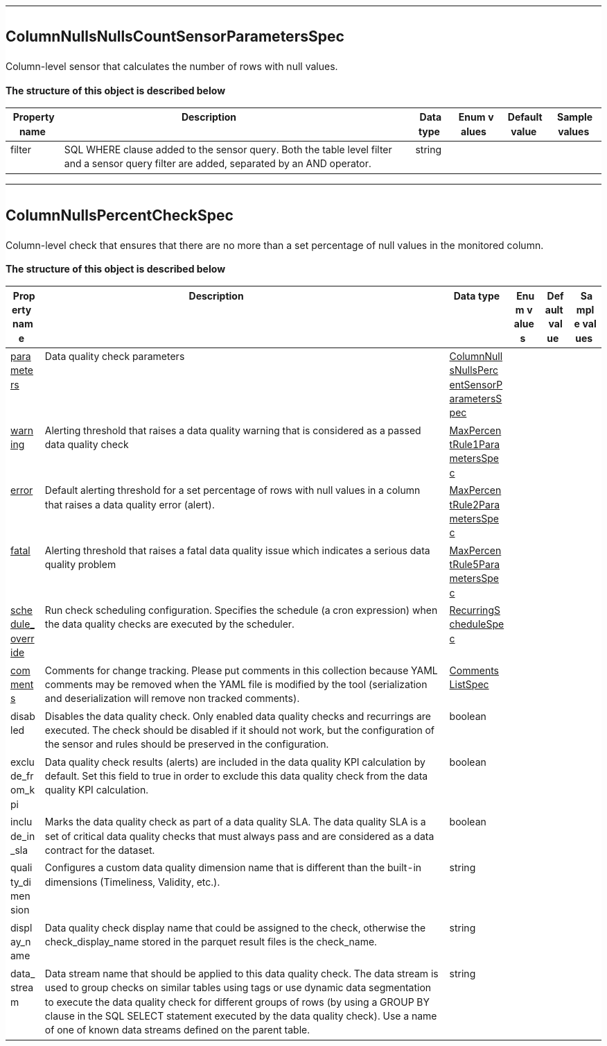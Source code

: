 







___  

## ColumnNullsNullsCountSensorParametersSpec  
Column-level sensor that calculates the number of rows with null values.  
  








**The structure of this object is described below**  
  
|&nbsp;Property&nbsp;name&nbsp;|&nbsp;Description&nbsp;&nbsp;&nbsp;&nbsp;&nbsp;&nbsp;&nbsp;&nbsp;&nbsp;&nbsp;&nbsp;&nbsp;&nbsp;&nbsp;&nbsp;&nbsp;&nbsp;&nbsp;&nbsp;&nbsp;&nbsp;|&nbsp;Data&nbsp;type&nbsp;|&nbsp;Enum&nbsp;values&nbsp;|&nbsp;Default&nbsp;value&nbsp;|&nbsp;Sample&nbsp;values&nbsp;|
|---------------|---------------------------------|-----------|-------------|---------------|---------------|
|filter|SQL WHERE clause added to the sensor query. Both the table level filter and a sensor query filter are added, separated by an AND operator.|string| | | |









___  

## ColumnNullsPercentCheckSpec  
Column-level check that ensures that there are no more than a set percentage of null values in the monitored column.  
  








**The structure of this object is described below**  
  
|&nbsp;Property&nbsp;name&nbsp;|&nbsp;Description&nbsp;&nbsp;&nbsp;&nbsp;&nbsp;&nbsp;&nbsp;&nbsp;&nbsp;&nbsp;&nbsp;&nbsp;&nbsp;&nbsp;&nbsp;&nbsp;&nbsp;&nbsp;&nbsp;&nbsp;&nbsp;|&nbsp;Data&nbsp;type&nbsp;|&nbsp;Enum&nbsp;values&nbsp;|&nbsp;Default&nbsp;value&nbsp;|&nbsp;Sample&nbsp;values&nbsp;|
|---------------|---------------------------------|-----------|-------------|---------------|---------------|
|[parameters](#columnnullsnullspercentsensorparametersspec)|Data quality check parameters|[ColumnNullsNullsPercentSensorParametersSpec](#columnnullsnullspercentsensorparametersspec)| | | |
|[warning](#maxpercentrule1parametersspec)|Alerting threshold that raises a data quality warning that is considered as a passed data quality check|[MaxPercentRule1ParametersSpec](#maxpercentrule1parametersspec)| | | |
|[error](#maxpercentrule2parametersspec)|Default alerting threshold for a set percentage of rows with null values in a column that raises a data quality error (alert).|[MaxPercentRule2ParametersSpec](#maxpercentrule2parametersspec)| | | |
|[fatal](#maxpercentrule5parametersspec)|Alerting threshold that raises a fatal data quality issue which indicates a serious data quality problem|[MaxPercentRule5ParametersSpec](#maxpercentrule5parametersspec)| | | |
|[schedule_override](#recurringschedulespec)|Run check scheduling configuration. Specifies the schedule (a cron expression) when the data quality checks are executed by the scheduler.|[RecurringScheduleSpec](#recurringschedulespec)| | | |
|[comments](#commentslistspec)|Comments for change tracking. Please put comments in this collection because YAML comments may be removed when the YAML file is modified by the tool (serialization and deserialization will remove non tracked comments).|[CommentsListSpec](#commentslistspec)| | | |
|disabled|Disables the data quality check. Only enabled data quality checks and recurrings are executed. The check should be disabled if it should not work, but the configuration of the sensor and rules should be preserved in the configuration.|boolean| | | |
|exclude_from_kpi|Data quality check results (alerts) are included in the data quality KPI calculation by default. Set this field to true in order to exclude this data quality check from the data quality KPI calculation.|boolean| | | |
|include_in_sla|Marks the data quality check as part of a data quality SLA. The data quality SLA is a set of critical data quality checks that must always pass and are considered as a data contract for the dataset.|boolean| | | |
|quality_dimension|Configures a custom data quality dimension name that is different than the built-in dimensions (Timeliness, Validity, etc.).|string| | | |
|display_name|Data quality check display name that could be assigned to the check, otherwise the check_display_name stored in the parquet result files is the check_name.|string| | | |
|data_stream|Data stream name that should be applied to this data quality check. The data stream is used to group checks on similar tables using tags or use dynamic data segmentation to execute the data quality check for different groups of rows (by using a GROUP BY clause in the SQL SELECT statement executed by the data quality check). Use a name of one of known data streams defined on the parent table.|string| | | |
